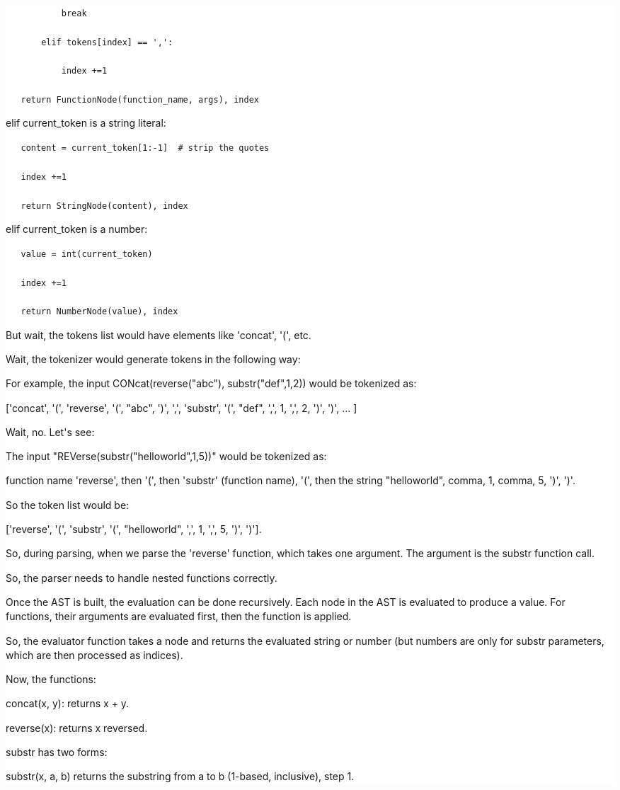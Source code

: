                break

           elif tokens[index] == ',':

               index +=1

       return FunctionNode(function_name, args), index

   elif current_token is a string literal:

       content = current_token[1:-1]  # strip the quotes

       index +=1

       return StringNode(content), index

   elif current_token is a number:

       value = int(current_token)

       index +=1

       return NumberNode(value), index

But wait, the tokens list would have elements like 'concat', '(', etc.

Wait, the tokenizer would generate tokens in the following way:

For example, the input CONcat(reverse("abc"), substr("def",1,2)) would be tokenized as:

['concat', '(', 'reverse', '(', "abc", ')', ',', 'substr', '(', "def", ',', 1, ',', 2, ')', ')', ... ]

Wait, no. Let's see:

The input "REVerse(substr("helloworld",1,5))" would be tokenized as:

function name 'reverse', then '(', then 'substr' (function name), '(', then the string "helloworld", comma, 1, comma, 5, ')', ')'.

So the token list would be:

['reverse', '(', 'substr', '(', "helloworld", ',', 1, ',', 5, ')', ')'].

So, during parsing, when we parse the 'reverse' function, which takes one argument. The argument is the substr function call.

So, the parser needs to handle nested functions correctly.

Once the AST is built, the evaluation can be done recursively. Each node in the AST is evaluated to produce a value. For functions, their arguments are evaluated first, then the function is applied.

So, the evaluator function takes a node and returns the evaluated string or number (but numbers are only for substr parameters, which are then processed as indices).

Now, the functions:

concat(x, y): returns x + y.

reverse(x): returns x reversed.

substr has two forms:

substr(x, a, b) returns the substring from a to b (1-based, inclusive), step 1.
